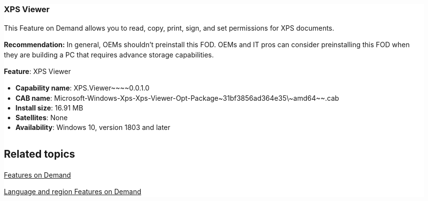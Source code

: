 ### XPS Viewer

This Feature on Demand allows you to read, copy, print, sign, and set permissions for XPS documents.

**Recommendation:** In general, OEMs shouldn’t preinstall this FOD. OEMs and IT pros can consider preinstalling this FOD when they are building a PC that requires advance storage capabilities.

**Feature**: XPS Viewer 
- **Capability name**: XPS.Viewer~~~~0.0.1.0 
- **CAB name**: Microsoft-Windows-Xps-Xps-Viewer-Opt-Package\~31bf3856ad364e35\\~amd64\~\~.cab
- **Install size**: 16.91 MB
- **Satellites**: None
- **Availability**: Windows 10, version 1803 and later


## Related topics

[Features on Demand](features-on-demand-v2--capabilities.md) 

[Language and region Features on Demand](features-on-demand-language-fod.md)
